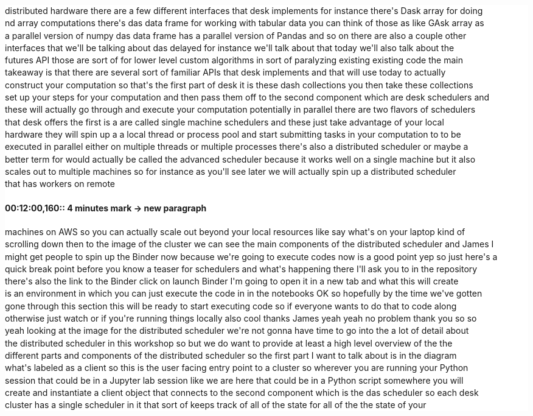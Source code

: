 distributed hardware there are a few different interfaces that desk implements for instance there's Dask array for doing  
nd array computations there's das data frame for working with tabular data you can think of those as like GAsk array as  
a parallel version of numpy das data frame has a parallel version of Pandas and so on there are also a couple other  
interfaces that we'll be talking about das delayed for instance we'll talk about that today we'll also talk about the  
futures API those are sort of for lower level custom algorithms in sort of paralyzing existing existing code the main  
takeaway is that there are several sort of familiar APIs that desk implements and that will use today to actually  
construct your computation so that's the first part of desk it is these dash collections you then take these collections  
set up your steps for your computation and then pass them off to the second component which are desk schedulers and  
these will actually go through and execute your computation potentially in parallel there are two flavors of schedulers  
that desk offers the first is a are called single machine schedulers and these just take advantage of your local  
hardware they will spin up a a local thread or process pool and start submitting tasks in your computation to to be  
executed in parallel either on multiple threads or multiple processes there's also a distributed scheduler or maybe a  
better term for would actually be called the advanced scheduler because it works well on a single machine but it also  
scales out to multiple machines so for instance as you'll see later we will actually spin up a distributed scheduler  
that has workers on remote  
 

#### 00:12:00,160::		4 minutes mark -> new paragraph 
 
machines on AWS so you can actually scale out beyond your local resources like say what's on your laptop kind of  
scrolling down then to the image of the cluster we can see the main components of the distributed scheduler and James I  
might get people to spin up the Binder now because we're going to execute codes now is a good point yep so just here's a  
quick break point before you know a teaser for schedulers and what's happening there I'll ask you to in the repository  
there's also the link to the Binder click on launch Binder I'm going to open it in a new tab and what this will create  
is an environment in which you can just execute the code in in the notebooks OK so hopefully by the time we've gotten  
gone through this section this will be ready to start executing code so if everyone wants to do that to code along  
otherwise just watch or if you're running things locally also cool thanks James yeah yeah no problem thank you so so  
yeah looking at the image for the distributed scheduler we're not gonna have time to go into the a lot of detail about  
the distributed scheduler in this workshop so but we do want to provide at least a high level overview of the the  
different parts and components of the distributed scheduler so the first part I want to talk about is in the diagram  
what's labeled as a client so this is the user facing entry point to a cluster so wherever you are running your Python  
session that could be in a Jupyter lab session like we are here that could be in a Python script somewhere you will  
create and instantiate a client object that connects to the second component which is the das scheduler so each desk  
cluster has a single scheduler in it that sort of keeps track of all of the state for all of the the state of your  